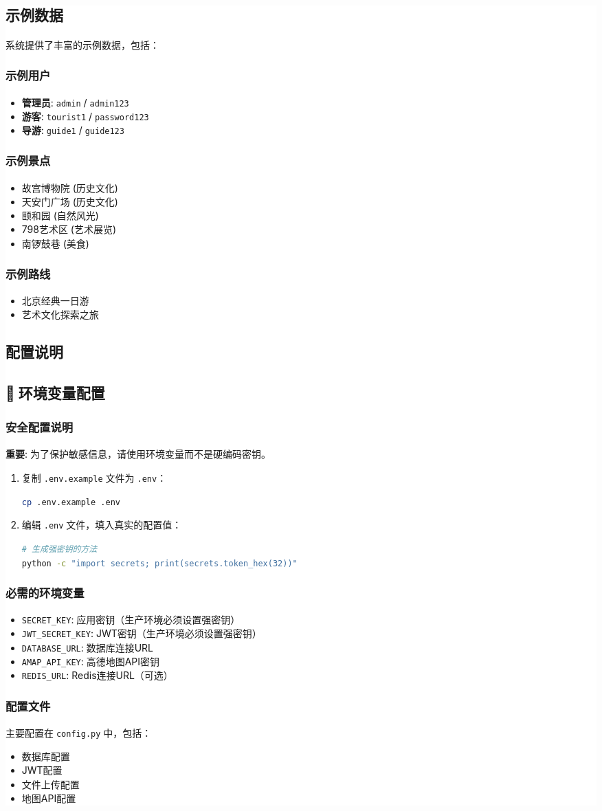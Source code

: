 ## 示例数据

系统提供了丰富的示例数据，包括：

### 示例用户
- **管理员**: `admin` / `admin123`
- **游客**: `tourist1` / `password123`
- **导游**: `guide1` / `guide123`

### 示例景点
- 故宫博物院 (历史文化)
- 天安门广场 (历史文化)
- 颐和园 (自然风光)
- 798艺术区 (艺术展览)
- 南锣鼓巷 (美食)

### 示例路线
- 北京经典一日游
- 艺术文化探索之旅

## 配置说明

## 🔧 环境变量配置

### 安全配置说明

**重要**: 为了保护敏感信息，请使用环境变量而不是硬编码密钥。

1. 复制 `.env.example` 文件为 `.env`：
   ```bash
   cp .env.example .env
   ```

2. 编辑 `.env` 文件，填入真实的配置值：
   ```bash
   # 生成强密钥的方法
   python -c "import secrets; print(secrets.token_hex(32))"
   ```

### 必需的环境变量

- `SECRET_KEY`: 应用密钥（生产环境必须设置强密钥）
- `JWT_SECRET_KEY`: JWT密钥（生产环境必须设置强密钥）
- `DATABASE_URL`: 数据库连接URL
- `AMAP_API_KEY`: 高德地图API密钥
- `REDIS_URL`: Redis连接URL（可选）

### 配置文件
主要配置在 `config.py` 中，包括：
- 数据库配置
- JWT配置
- 文件上传配置
- 地图API配置
